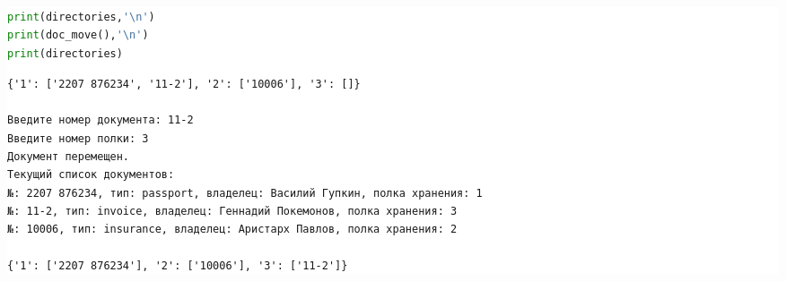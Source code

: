 

```python
print(directories,'\n')
print(doc_move(),'\n')
print(directories)
```

    {'1': ['2207 876234', '11-2'], '2': ['10006'], '3': []} 
    
    Введите номер документа: 11-2
    Введите номер полки: 3
    Документ перемещен.
    Текущий список документов:
    №: 2207 876234, тип: passport, владелец: Василий Гупкин, полка хранения: 1
    №: 11-2, тип: invoice, владелец: Геннадий Покемонов, полка хранения: 3
    №: 10006, тип: insurance, владелец: Аристарх Павлов, полка хранения: 2 
    
    {'1': ['2207 876234'], '2': ['10006'], '3': ['11-2']}
    
